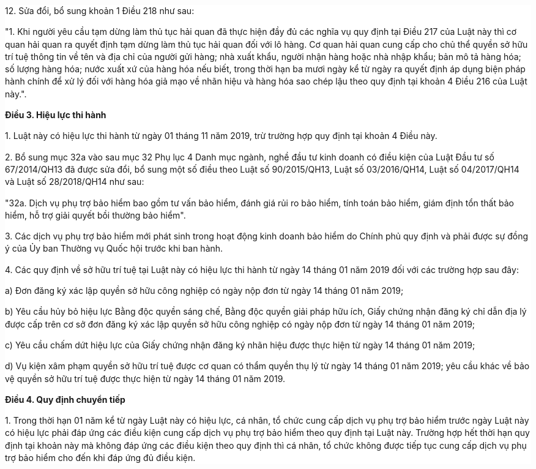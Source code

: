 12\. Sửa đổi, bổ sung khoản 1 Điều 218 như sau:

"1. Khi người yêu cầu tạm dừng làm thủ tục hải quan đã thực hiện đầy đủ
các nghĩa vụ quy định tại Điều 217 của Luật này thì cơ quan hải quan ra
quyết định tạm dừng làm thủ tục hải quan đối với lô hàng. Cơ quan hải
quan cung cấp cho chủ thể quyền sở hữu trí tuệ thông tin về tên và địa
chỉ của người gửi hàng; nhà xuất khẩu, người nhận hàng hoặc nhà nhập
khẩu; bản mô tả hàng hóa; số lượng hàng hóa; nước xuất xứ của hàng hóa
nếu biết, trong thời hạn ba mươi ngày kể từ ngày ra quyết định áp dụng
biện pháp hành chính để xử lý đối với hàng hóa giả mạo về nhãn hiệu và
hàng hóa sao chép lậu theo quy định tại khoản 4 Điều 216 của Luật này.".

**Điều 3. Hiệu lực thi hành**

1\. Luật này có hiệu lực thi hành từ ngày 01 tháng 11 năm 2019, trừ
trường hợp quy định tại khoản 4 Điều này.

2\. Bổ sung mục 32a vào sau mục 32 Phụ lục 4 Danh mục ngành, nghề đầu tư
kinh doanh có điều kiện của Luật Đầu tư số 67/2014/QH13 đã được sửa đổi,
bổ sung một số điều theo Luật số 90/2015/QH13, Luật số 03/2016/QH14,
Luật số 04/2017/QH14 và Luật số 28/2018/QH14 như sau:

"32a. Dịch vụ phụ trợ bảo hiểm bao gồm tư vấn bảo hiểm, đánh giá rủi ro
bảo hiểm, tính toán bảo hiểm, giám định tổn thất bảo hiểm, hỗ trợ giải
quyết bồi thường bảo hiểm".

3\. Các dịch vụ phụ trợ bảo hiểm mới phát sinh trong hoạt động kinh doanh
bảo hiểm do Chính phủ quy định và phải được sự đồng ý của Ủy ban Thường
vụ Quốc hội trước khi ban hành.

4\. Các quy định về sở hữu trí tuệ tại Luật này có hiệu lực thi hành từ
ngày 14 tháng 01 năm 2019 đối với các trường hợp sau đây:

a\) Đơn đăng ký xác lập quyền sở hữu công nghiệp có ngày nộp đơn từ ngày
14 tháng 01 năm 2019;

b\) Yêu cầu hủy bỏ hiệu lực Bằng độc quyền sáng chế, Bằng độc quyền giải
pháp hữu ích, Giấy chứng nhận đăng ký chỉ dẫn địa lý được cấp trên cơ sở
đơn đăng ký xác lập quyền sở hữu công nghiệp có ngày nộp đơn từ ngày 14
tháng 01 năm 2019;

c\) Yêu cầu chấm dứt hiệu lực của Giấy chứng nhận đăng ký nhãn hiệu được
thực hiện từ ngày 14 tháng 01 năm 2019;

d\) Vụ kiện xâm phạm quyền sở hữu trí tuệ được cơ quan có thẩm quyền thụ
lý từ ngày 14 tháng 01 năm 2019; yêu cầu khác về bảo vệ quyền sở hữu trí
tuệ được thực hiện từ ngày 14 tháng 01 năm 2019.

**Điều 4. Quy định chuyển tiếp**

1\. Trong thời hạn 01 năm kể từ ngày Luật này có hiệu lực, cá nhân, tổ
chức cung cấp dịch vụ phụ trợ bảo hiểm trước ngày Luật này có hiệu lực
phải đáp ứng các điều kiện cung cấp dịch vụ phụ trợ bảo hiểm theo quy
định tại Luật này. Trường hợp hết thời hạn quy định tại khoản này mà
không đáp ứng các điều kiện theo quy định thì cá nhân, tổ chức không
được tiếp tục cung cấp dịch vụ phụ trợ bảo hiểm cho đến khi đáp ứng đủ
điều kiện.
